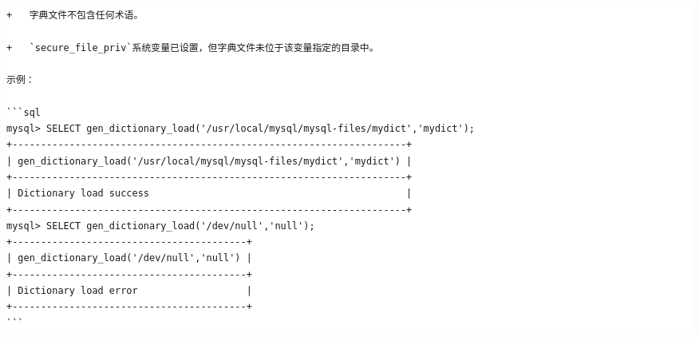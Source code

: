     +   字典文件不包含任何术语。

    +   `secure_file_priv`系统变量已设置，但字典文件未位于该变量指定的目录中。

    示例：

    ```sql
    mysql> SELECT gen_dictionary_load('/usr/local/mysql/mysql-files/mydict','mydict');
    +---------------------------------------------------------------------+
    | gen_dictionary_load('/usr/local/mysql/mysql-files/mydict','mydict') |
    +---------------------------------------------------------------------+
    | Dictionary load success                                             |
    +---------------------------------------------------------------------+
    mysql> SELECT gen_dictionary_load('/dev/null','null');
    +-----------------------------------------+
    | gen_dictionary_load('/dev/null','null') |
    +-----------------------------------------+
    | Dictionary load error                   |
    +-----------------------------------------+
    ```
